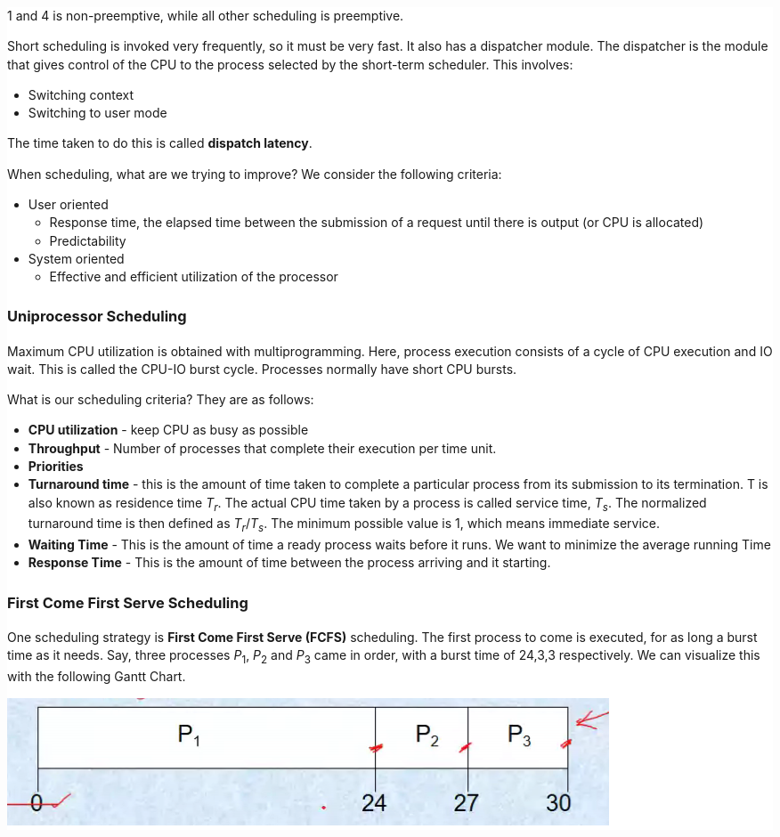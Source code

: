 1 and 4 is non-preemptive, while all other scheduling is preemptive.

Short scheduling is invoked very frequently, so it must be very fast. It also has a dispatcher module. The dispatcher is the module that gives control of the CPU to the process selected by the short-term scheduler. This involves:

* Switching context
* Switching to user mode

The time taken to do this is called **dispatch latency**.

When scheduling, what are we trying to improve? We consider the following criteria:

* User oriented
  * Response time, the elapsed time between the submission of a request until there is output (or CPU is allocated)
  * Predictability
* System oriented
  * Effective and efficient utilization of the processor

### Uniprocessor Scheduling

Maximum CPU utilization is obtained with multiprogramming. Here, process execution consists of a cycle of CPU execution and IO wait. This is called the CPU-IO burst cycle. Processes normally have short CPU bursts.

What is our scheduling criteria? They are as follows:

* **CPU utilization** - keep CPU as busy as possible
* **Throughput** - Number of processes that complete their execution per time unit.
* **Priorities**
* **Turnaround time** - this is the amount of time taken to complete a particular process from its submission to its termination. T is also known as residence time $T_r$. The actual CPU time taken by a process is called service time, $T_s$. The normalized turnaround time is then defined as $T_r/T_s$. The minimum possible value is 1, which means immediate service.
* **Waiting Time** - This is the amount of time a ready process waits before it runs. We want to minimize the average running Time
* **Response Time** - This is the amount of time between the process arriving and it starting.

### First Come First Serve Scheduling

One scheduling strategy is **First Come First Serve (FCFS)** scheduling. The first process to come is executed, for as long a burst time as it needs. Say, three processes $P_1$, $P_2$ and $P_3$ came in order, with a burst time of 24,3,3 respectively. We can visualize this with the following Gantt Chart.

![FCFS Gantt Chart](./assets/Gantt_FCFS.png)
